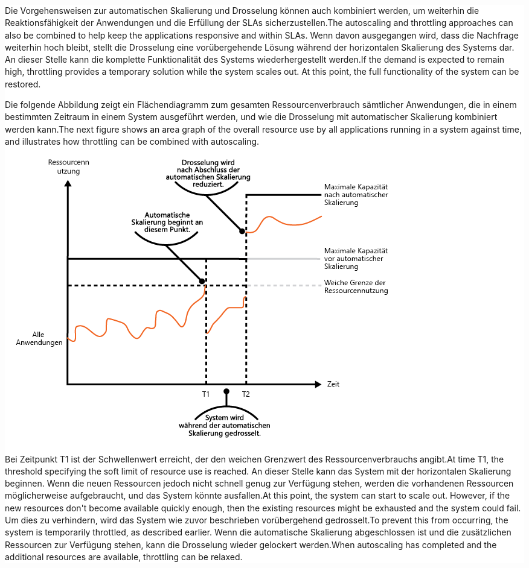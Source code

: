 <span data-ttu-id="35d1d-148">Die Vorgehensweisen zur automatischen Skalierung und Drosselung können auch kombiniert werden, um weiterhin die Reaktionsfähigkeit der Anwendungen und die Erfüllung der SLAs sicherzustellen.</span><span class="sxs-lookup"><span data-stu-id="35d1d-148">The autoscaling and throttling approaches can also be combined to help keep the applications responsive and within SLAs.</span></span> <span data-ttu-id="35d1d-149">Wenn davon ausgegangen wird, dass die Nachfrage weiterhin hoch bleibt, stellt die Drosselung eine vorübergehende Lösung während der horizontalen Skalierung des Systems dar. An dieser Stelle kann die komplette Funktionalität des Systems wiederhergestellt werden.</span><span class="sxs-lookup"><span data-stu-id="35d1d-149">If the demand is expected to remain high, throttling provides a temporary solution while the system scales out. At this point, the full functionality of the system can be restored.</span></span>

<span data-ttu-id="35d1d-150">Die folgende Abbildung zeigt ein Flächendiagramm zum gesamten Ressourcenverbrauch sämtlicher Anwendungen, die in einem bestimmten Zeitraum in einem System ausgeführt werden, und wie die Drosselung mit automatischer Skalierung kombiniert werden kann.</span><span class="sxs-lookup"><span data-stu-id="35d1d-150">The next figure shows an area graph of the overall resource use by all applications running in a system against time, and illustrates how throttling can be combined with autoscaling.</span></span>

![Abbildung 2: Diagramm zu den Auswirkungen einer Kombination von Drosselung und automatischer Skalierung](./_images/throttling-autoscaling.png)

<span data-ttu-id="35d1d-152">Bei Zeitpunkt T1 ist der Schwellenwert erreicht, der den weichen Grenzwert des Ressourcenverbrauchs angibt.</span><span class="sxs-lookup"><span data-stu-id="35d1d-152">At time T1, the threshold specifying the soft limit of resource use is reached.</span></span> <span data-ttu-id="35d1d-153">An dieser Stelle kann das System mit der horizontalen Skalierung beginnen. Wenn die neuen Ressourcen jedoch nicht schnell genug zur Verfügung stehen, werden die vorhandenen Ressourcen möglicherweise aufgebraucht, und das System könnte ausfallen.</span><span class="sxs-lookup"><span data-stu-id="35d1d-153">At this point, the system can start to scale out. However, if the new resources don't become available quickly enough, then the existing resources might be exhausted and the system could fail.</span></span> <span data-ttu-id="35d1d-154">Um dies zu verhindern, wird das System wie zuvor beschrieben vorübergehend gedrosselt.</span><span class="sxs-lookup"><span data-stu-id="35d1d-154">To prevent this from occurring, the system is temporarily throttled, as described earlier.</span></span> <span data-ttu-id="35d1d-155">Wenn die automatische Skalierung abgeschlossen ist und die zusätzlichen Ressourcen zur Verfügung stehen, kann die Drosselung wieder gelockert werden.</span><span class="sxs-lookup"><span data-stu-id="35d1d-155">When autoscaling has completed and the additional resources are available, throttling can be relaxed.</span></span>
